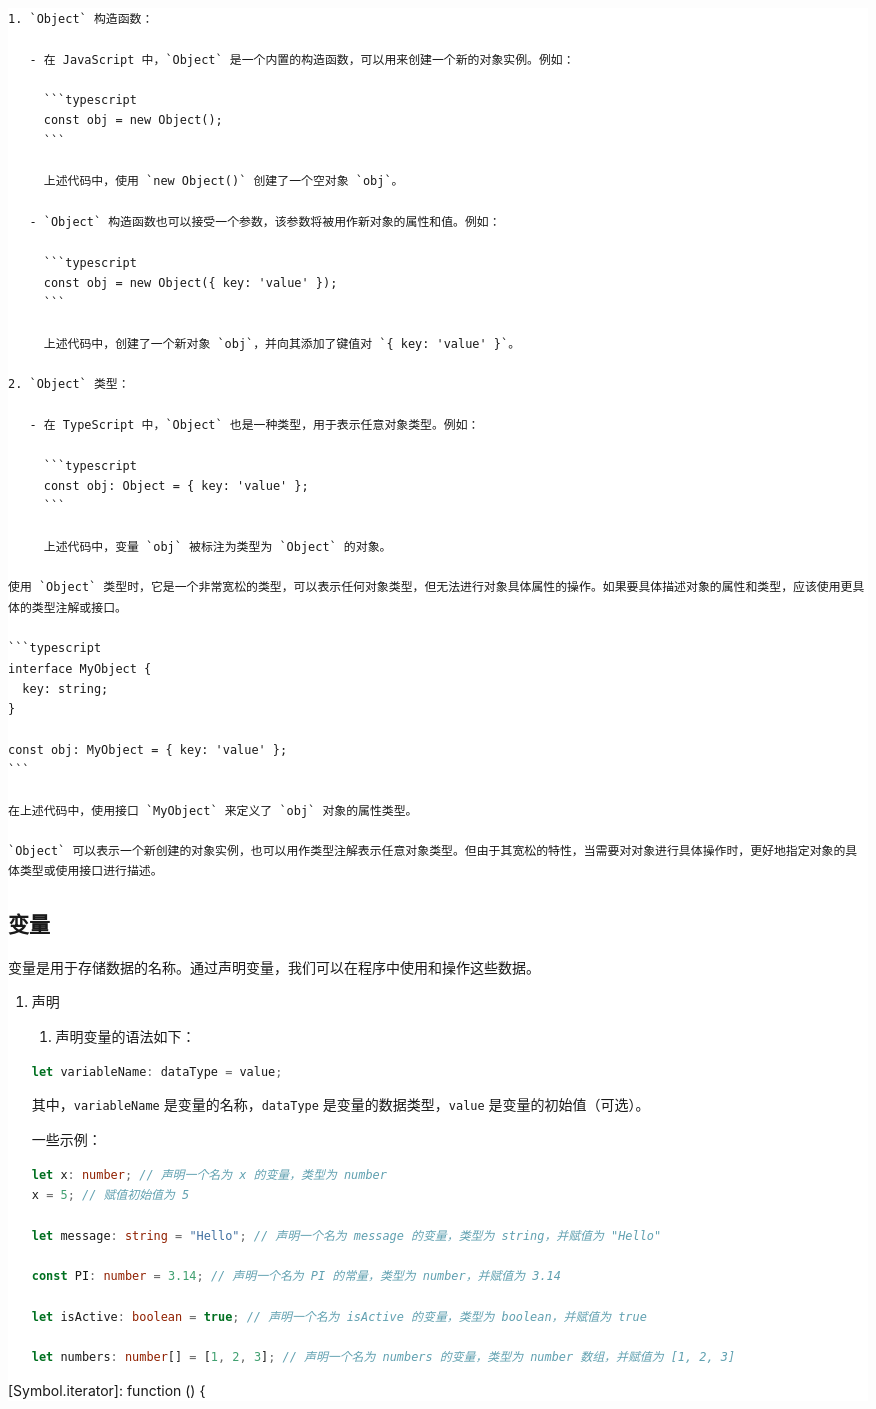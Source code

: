     1. `Object` 构造函数：

       - 在 JavaScript 中，`Object` 是一个内置的构造函数，可以用来创建一个新的对象实例。例如：

         ```typescript
         const obj = new Object();
         ```

         上述代码中，使用 `new Object()` 创建了一个空对象 `obj`。

       - `Object` 构造函数也可以接受一个参数，该参数将被用作新对象的属性和值。例如：

         ```typescript
         const obj = new Object({ key: 'value' });
         ```

         上述代码中，创建了一个新对象 `obj`，并向其添加了键值对 `{ key: 'value' }`。

    2. `Object` 类型：

       - 在 TypeScript 中，`Object` 也是一种类型，用于表示任意对象类型。例如：

         ```typescript
         const obj: Object = { key: 'value' };
         ```

         上述代码中，变量 `obj` 被标注为类型为 `Object` 的对象。

    使用 `Object` 类型时，它是一个非常宽松的类型，可以表示任何对象类型，但无法进行对象具体属性的操作。如果要具体描述对象的属性和类型，应该使用更具体的类型注解或接口。

    ```typescript
    interface MyObject {
      key: string;
    }

    const obj: MyObject = { key: 'value' };
    ```

    在上述代码中，使用接口 `MyObject` 来定义了 `obj` 对象的属性类型。

    `Object` 可以表示一个新创建的对象实例，也可以用作类型注解表示任意对象类型。但由于其宽松的特性，当需要对对象进行具体操作时，更好地指定对象的具体类型或使用接口进行描述。

## 变量

变量是用于存储数据的名称。通过声明变量，我们可以在程序中使用和操作这些数据。

1. 声明

   1. 声明变量的语法如下：

   ```typescript
   let variableName: dataType = value;
   ```

   其中，`variableName` 是变量的名称，`dataType` 是变量的数据类型，`value` 是变量的初始值（可选）。

   一些示例：

   ```typescript
   let x: number; // 声明一个名为 x 的变量，类型为 number
   x = 5; // 赋值初始值为 5

   let message: string = "Hello"; // 声明一个名为 message 的变量，类型为 string，并赋值为 "Hello"

   const PI: number = 3.14; // 声明一个名为 PI 的常量，类型为 number，并赋值为 3.14

   let isActive: boolean = true; // 声明一个名为 isActive 的变量，类型为 boolean，并赋值为 true

   let numbers: number[] = [1, 2, 3]; // 声明一个名为 numbers 的变量，类型为 number 数组，并赋值为 [1, 2, 3]
   ```


  [Symbol.iterator]: function () {